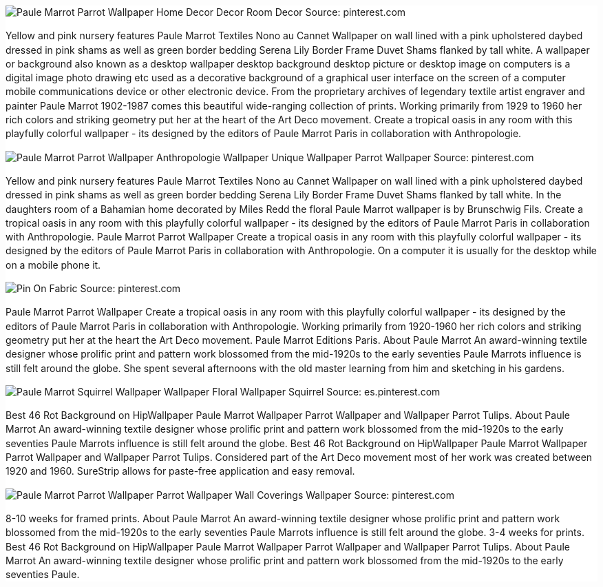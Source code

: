 ![Paule Marrot Parrot Wallpaper Home Decor Decor Room Decor](https://i.pinimg.com/originals/14/de/6b/14de6b9f1ae6348b387f1cb2d547ca74.jpg "Paule Marrot Parrot Wallpaper Home Decor Decor Room Decor")
Source: pinterest.com

Yellow and pink nursery features Paule Marrot Textiles Nono au Cannet Wallpaper on wall lined with a pink upholstered daybed dressed in pink shams as well as green border bedding Serena Lily Border Frame Duvet Shams flanked by tall white. A wallpaper or background also known as a desktop wallpaper desktop background desktop picture or desktop image on computers is a digital image photo drawing etc used as a decorative background of a graphical user interface on the screen of a computer mobile communications device or other electronic device. From the proprietary archives of legendary textile artist engraver and painter Paule Marrot 1902-1987 comes this beautiful wide-ranging collection of prints. Working primarily from 1929 to 1960 her rich colors and striking geometry put her at the heart of the Art Deco movement. Create a tropical oasis in any room with this playfully colorful wallpaper - its designed by the editors of Paule Marrot Paris in collaboration with Anthropologie.

![Paule Marrot Parrot Wallpaper Anthropologie Wallpaper Unique Wallpaper Parrot Wallpaper](https://i.pinimg.com/474x/59/8a/9f/598a9f2bd0b819a962b828ada73dbf26.jpg "Paule Marrot Parrot Wallpaper Anthropologie Wallpaper Unique Wallpaper Parrot Wallpaper")
Source: pinterest.com

Yellow and pink nursery features Paule Marrot Textiles Nono au Cannet Wallpaper on wall lined with a pink upholstered daybed dressed in pink shams as well as green border bedding Serena Lily Border Frame Duvet Shams flanked by tall white. In the daughters room of a Bahamian home decorated by Miles Redd the floral Paule Marrot wallpaper is by Brunschwig Fils. Create a tropical oasis in any room with this playfully colorful wallpaper - its designed by the editors of Paule Marrot Paris in collaboration with Anthropologie. Paule Marrot Parrot Wallpaper Create a tropical oasis in any room with this playfully colorful wallpaper - its designed by the editors of Paule Marrot Paris in collaboration with Anthropologie. On a computer it is usually for the desktop while on a mobile phone it.

![Pin On Fabric](https://i.pinimg.com/originals/b9/14/50/b914506410a3a44e14e8aef922606861.jpg "Pin On Fabric")
Source: pinterest.com

Paule Marrot Parrot Wallpaper Create a tropical oasis in any room with this playfully colorful wallpaper - its designed by the editors of Paule Marrot Paris in collaboration with Anthropologie. Working primarily from 1920-1960 her rich colors and striking geometry put her at the heart the Art Deco movement. Paule Marrot Editions Paris. About Paule Marrot An award-winning textile designer whose prolific print and pattern work blossomed from the mid-1920s to the early seventies Paule Marrots influence is still felt around the globe. She spent several afternoons with the old master learning from him and sketching in his gardens.

![Paule Marrot Squirrel Wallpaper Wallpaper Floral Wallpaper Squirrel](https://i.pinimg.com/originals/54/66/49/546649cbea76caa1094e29663b5a1d9d.jpg "Paule Marrot Squirrel Wallpaper Wallpaper Floral Wallpaper Squirrel")
Source: es.pinterest.com

Best 46 Rot Background on HipWallpaper Paule Marrot Wallpaper Parrot Wallpaper and Wallpaper Parrot Tulips. About Paule Marrot An award-winning textile designer whose prolific print and pattern work blossomed from the mid-1920s to the early seventies Paule Marrots influence is still felt around the globe. Best 46 Rot Background on HipWallpaper Paule Marrot Wallpaper Parrot Wallpaper and Wallpaper Parrot Tulips. Considered part of the Art Deco movement most of her work was created between 1920 and 1960. SureStrip allows for paste-free application and easy removal.

![Paule Marrot Parrot Wallpaper Parrot Wallpaper Wall Coverings Wallpaper](https://i.pinimg.com/originals/60/c0/35/60c035a27961fb1bea9af451bd030617.webp "Paule Marrot Parrot Wallpaper Parrot Wallpaper Wall Coverings Wallpaper")
Source: pinterest.com

8-10 weeks for framed prints. About Paule Marrot An award-winning textile designer whose prolific print and pattern work blossomed from the mid-1920s to the early seventies Paule Marrots influence is still felt around the globe. 3-4 weeks for prints. Best 46 Rot Background on HipWallpaper Paule Marrot Wallpaper Parrot Wallpaper and Wallpaper Parrot Tulips. About Paule Marrot An award-winning textile designer whose prolific print and pattern work blossomed from the mid-1920s to the early seventies Paule.
